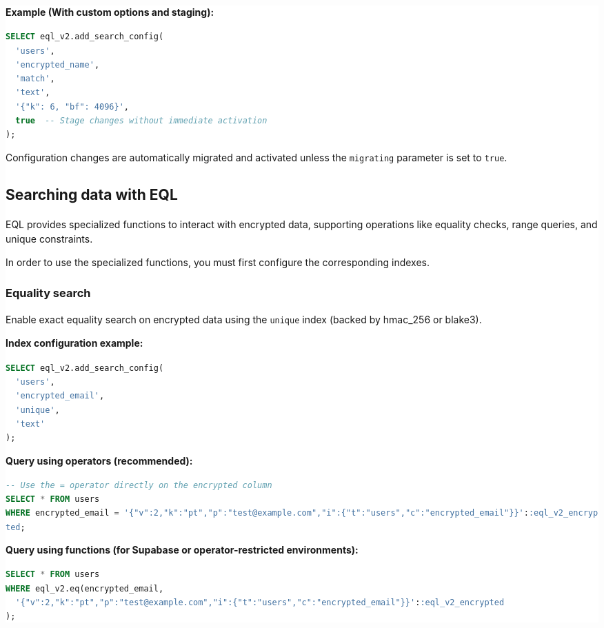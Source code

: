 **Example (With custom options and staging):**

```sql
SELECT eql_v2.add_search_config(
  'users',
  'encrypted_name',
  'match',
  'text',
  '{"k": 6, "bf": 4096}',
  true  -- Stage changes without immediate activation
);
```

Configuration changes are automatically migrated and activated unless the `migrating` parameter is set to `true`.

## Searching data with EQL

EQL provides specialized functions to interact with encrypted data, supporting operations like equality checks, range queries, and unique constraints.

In order to use the specialized functions, you must first configure the corresponding indexes.

### Equality search

Enable exact equality search on encrypted data using the `unique` index (backed by hmac_256 or blake3).

**Index configuration example:**

```sql
SELECT eql_v2.add_search_config(
  'users',
  'encrypted_email',
  'unique',
  'text'
);
```

**Query using operators (recommended):**

```sql
-- Use the = operator directly on the encrypted column
SELECT * FROM users
WHERE encrypted_email = '{"v":2,"k":"pt","p":"test@example.com","i":{"t":"users","c":"encrypted_email"}}'::eql_v2_encrypted;
```

**Query using functions (for Supabase or operator-restricted environments):**

```sql
SELECT * FROM users
WHERE eql_v2.eq(encrypted_email,
  '{"v":2,"k":"pt","p":"test@example.com","i":{"t":"users","c":"encrypted_email"}}'::eql_v2_encrypted
);
```
